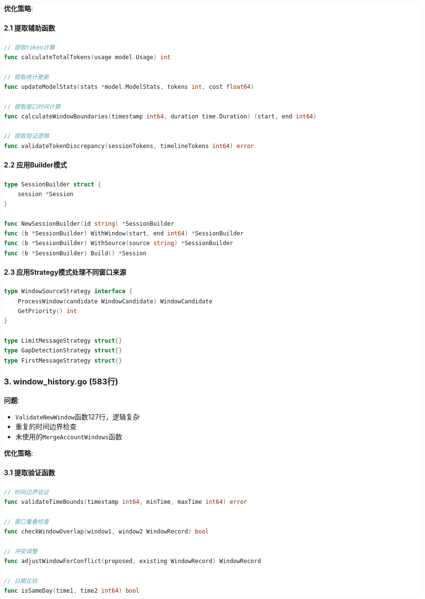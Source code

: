 **优化策略**:

#### 2.1 提取辅助函数
```go
// 提取token计算
func calculateTotalTokens(usage model.Usage) int

// 提取统计更新
func updateModelStats(stats *model.ModelStats, tokens int, cost float64)

// 提取窗口时间计算
func calculateWindowBoundaries(timestamp int64, duration time.Duration) (start, end int64)

// 提取验证逻辑
func validateTokenDiscrepancy(sessionTokens, timelineTokens int64) error
```

#### 2.2 应用Builder模式
```go
type SessionBuilder struct {
    session *Session
}

func NewSessionBuilder(id string) *SessionBuilder
func (b *SessionBuilder) WithWindow(start, end int64) *SessionBuilder
func (b *SessionBuilder) WithSource(source string) *SessionBuilder
func (b *SessionBuilder) Build() *Session
```

#### 2.3 应用Strategy模式处理不同窗口来源
```go
type WindowSourceStrategy interface {
    ProcessWindow(candidate WindowCandidate) WindowCandidate
    GetPriority() int
}

type LimitMessageStrategy struct{}
type GapDetectionStrategy struct{}
type FirstMessageStrategy struct{}
```

### 3. window_history.go (583行)
**问题**: 
- `ValidateNewWindow`函数127行，逻辑复杂
- 重复的时间边界检查
- 未使用的`MergeAccountWindows`函数

**优化策略**:

#### 3.1 提取验证函数
```go
// 时间边界验证
func validateTimeBounds(timestamp int64, minTime, maxTime int64) error

// 窗口重叠检查
func checkWindowOverlap(window1, window2 WindowRecord) bool

// 冲突调整
func adjustWindowForConflict(proposed, existing WindowRecord) WindowRecord

// 日期比较
func isSameDay(time1, time2 int64) bool
```
